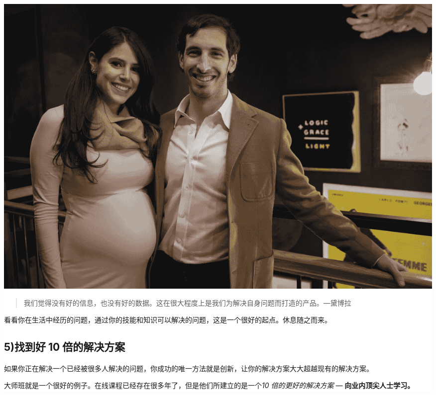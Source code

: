 ![](img/5fbd620f5721c8ea24048ad929ab8d86.png)

> 我们觉得没有好的信息，也没有好的数据。这在很大程度上是我们为解决自身问题而打造的产品。—黛博拉

看看你在生活中经历的问题，通过你的技能和知识可以解决的问题，这是一个很好的起点。休息随之而来。

## 5)找到好 10 倍的解决方案

如果你正在解决一个已经被很多人解决的问题，你成功的唯一方法就是创新，让你的解决方案大大超越现有的解决方案。

大师班就是一个很好的例子。在线课程已经存在很多年了，但是他们所建立的是一个*10 倍的更好的解决方案* — **向业内顶尖人士学习。**
